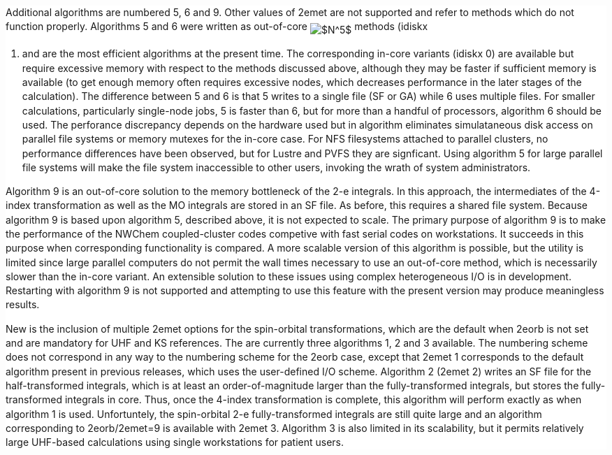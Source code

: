 Additional algorithms are numbered 5, 6 and 9. Other values of 2emet are
not supported and refer to methods which do not function properly.
Algorithms 5 and 6 were written as out-of-core <img alt="$N^5$" src="https://raw.githubusercontent.com/wiki/nwchemgit/nwchem/svgs/f56fbac61e4cf5d8984f6b2d8b7fbe49.svg?invert_in_darkmode&sanitize=true" align=middle width="21.47871pt" height="26.70657pt"/> methods (idiskx
1) and are the most efficient algorithms at the present time. The
corresponding in-core variants (idiskx 0) are available but require
excessive memory with respect to the methods discussed above, although
they may be faster if sufficient memory is available (to get enough
memory often requires excessive nodes, which decreases performance in
the later stages of the calculation). The difference between 5 and 6 is
that 5 writes to a single file (SF or GA) while 6 uses multiple files.
For smaller calculations, particularly single-node jobs, 5 is faster
than 6, but for more than a handful of processors, algorithm 6 should be
used. The perforance discrepancy depends on the hardware used but in
algorithm eliminates simulataneous disk access on parallel file systems
or memory mutexes for the in-core case. For NFS filesystems attached to
parallel clusters, no performance differences have been observed, but
for Lustre and PVFS they are signficant. Using algorithm 5 for large
parallel file systems will make the file system inaccessible to other
users, invoking the wrath of system administrators.

Algorithm 9 is an out-of-core solution to the memory bottleneck of the
2-e integrals. In this approach, the intermediates of the 4-index
transformation as well as the MO integrals are stored in an SF file. As
before, this requires a shared file system. Because algorithm 9 is based
upon algorithm 5, described above, it is not expected to scale. The
primary purpose of algorithm 9 is to make the performance of the NWChem
coupled-cluster codes competive with fast serial codes on workstations.
It succeeds in this purpose when corresponding functionality is
compared. A more scalable version of this algorithm is possible, but the
utility is limited since large parallel computers do not permit the wall
times necessary to use an out-of-core method, which is necessarily
slower than the in-core variant. An extensible solution to these issues
using complex heterogeneous I/O is in development. Restarting with
algorithm 9 is not supported and attempting to use this feature with the
present version may produce meaningless results.

New is the inclusion of multiple 2emet options for the spin-orbital
transformations, which are the default when 2eorb is not set and are
mandatory for UHF and KS references. The are currently three algorithms
1, 2 and 3 available. The numbering scheme does not correspond in any
way to the numbering scheme for the 2eorb case, except that 2emet 1
corresponds to the default algorithm present in previous releases, which
uses the user-defined I/O scheme. Algorithm 2 (2emet 2) writes an SF
file for the half-transformed integrals, which is at least an
order-of-magnitude larger than the fully-transformed integrals, but
stores the fully-transformed integrals in core. Thus, once the 4-index
transformation is complete, this algorithm will perform exactly as when
algorithm 1 is used. Unfortuntely, the spin-orbital 2-e
fully-transformed integrals are still quite large and an algorithm
corresponding to 2eorb/2emet=9 is available with 2emet 3. Algorithm 3 is
also limited in its scalability, but it permits relatively large
UHF-based calculations using single workstations for patient users.
